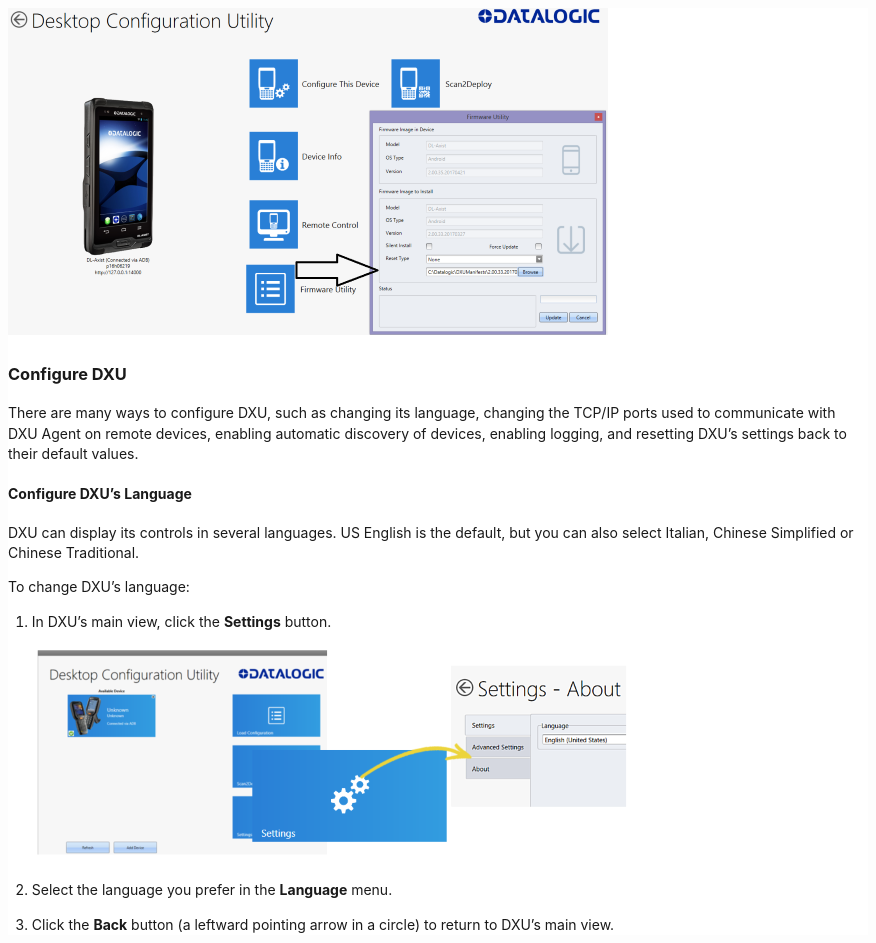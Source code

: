 ![Firmware Utility](/img/dxu_desktop/image63.png)

### Configure DXU

There are many ways to configure DXU, such as changing its language,
changing the TCP/IP ports used to communicate with DXU Agent on remote
devices, enabling automatic discovery of devices, enabling logging, and
resetting DXU’s settings back to their default values.

#### Configure DXU’s Language

DXU can display its controls in several languages. US English is the
default, but you can also select Italian, Chinese Simplified or Chinese
Traditional.

To change DXU’s language:

1. In DXU’s main view, click the **Settings** button.

   ![Settings](/img/dxu_desktop/image60.png)

2. Select the language you prefer in the **Language** menu.

3. Click the **Back** button (a leftward pointing arrow in a circle) to
    return to DXU’s main view.
